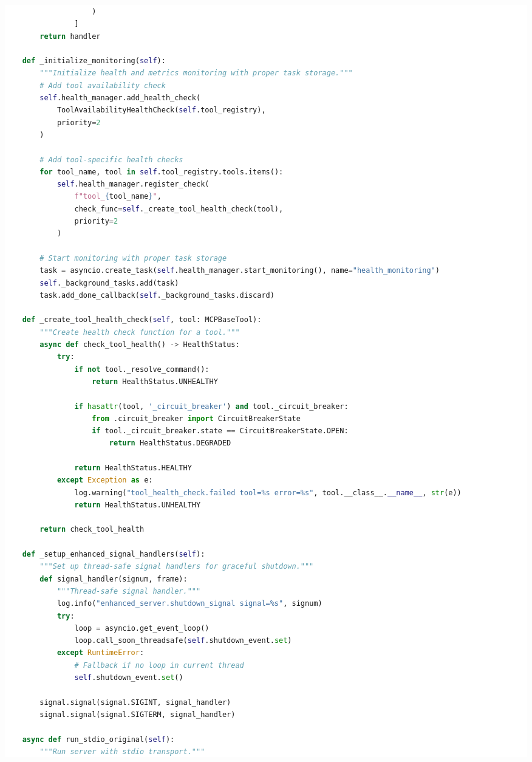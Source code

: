```python
                    )
                ]
        return handler

    def _initialize_monitoring(self):
        """Initialize health and metrics monitoring with proper task storage."""
        # Add tool availability check
        self.health_manager.add_health_check(
            ToolAvailabilityHealthCheck(self.tool_registry),
            priority=2
        )
        
        # Add tool-specific health checks
        for tool_name, tool in self.tool_registry.tools.items():
            self.health_manager.register_check(
                f"tool_{tool_name}",
                check_func=self._create_tool_health_check(tool),
                priority=2
            )
        
        # Start monitoring with proper task storage
        task = asyncio.create_task(self.health_manager.start_monitoring(), name="health_monitoring")
        self._background_tasks.add(task)
        task.add_done_callback(self._background_tasks.discard)

    def _create_tool_health_check(self, tool: MCPBaseTool):
        """Create health check function for a tool."""
        async def check_tool_health() -> HealthStatus:
            try:
                if not tool._resolve_command():
                    return HealthStatus.UNHEALTHY
                
                if hasattr(tool, '_circuit_breaker') and tool._circuit_breaker:
                    from .circuit_breaker import CircuitBreakerState
                    if tool._circuit_breaker.state == CircuitBreakerState.OPEN:
                        return HealthStatus.DEGRADED
                
                return HealthStatus.HEALTHY
            except Exception as e:
                log.warning("tool_health_check.failed tool=%s error=%s", tool.__class__.__name__, str(e))
                return HealthStatus.UNHEALTHY
        
        return check_tool_health

    def _setup_enhanced_signal_handlers(self):
        """Set up thread-safe signal handlers for graceful shutdown."""
        def signal_handler(signum, frame):
            """Thread-safe signal handler."""
            log.info("enhanced_server.shutdown_signal signal=%s", signum)
            try:
                loop = asyncio.get_event_loop()
                loop.call_soon_threadsafe(self.shutdown_event.set)
            except RuntimeError:
                # Fallback if no loop in current thread
                self.shutdown_event.set()
        
        signal.signal(signal.SIGINT, signal_handler)
        signal.signal(signal.SIGTERM, signal_handler)

    async def run_stdio_original(self):
        """Run server with stdio transport."""
```